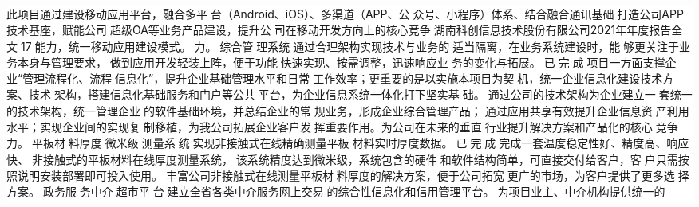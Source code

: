 此项目通过建设移动应用平台，融合多平
台（Android、iOS）、多渠道（APP、公
众号、小程序）体系、结合融合通讯基础
打造公司APP技术基座，赋能公司
超级OA等业务产品建设，提升公
司在移动开发方向上的核心竞争
湖南科创信息技术股份有限公司2021年年度报告全文
17
能力，统一移动应用建设模式。
力。
综合管
理系统
通过合理架构实现技术与业务的
适当隔离，在业务系统建设时，能
够更关注于业务本身与管理要求，
做到应用开发轻装上阵，便于功能
快速实现、按需调整，迅速响应业
务的变化与拓展。
已
完
成
项目一方面支撑企业“管理流程化、流程
信息化”，提升企业基础管理水平和日常
工作效率；更重要的是以实施本项目为契
机，统一企业信息化建设技术方案、技术
架构，搭建信息化基础服务和门户等公共
平台，为企业信息系统一体化打下坚实基
础。
通过公司的技术架构为企业建立一
套统一的技术架构，统一管理企业
的软件基础环境，并总结企业的常
规业务，形成企业综合管理产品；
通过应用共享有效提升企业信息资
产利用水平；实现企业间的实现复
制移植，为我公司拓展企业客户发
挥重要作用。为公司在未来的垂直
行业提升解决方案和产品化的核心
竞争力。
平板材
料厚度
微米级
测量系
统
实现非接触式在线精确测量平板
材料实时厚度数据。
已
完
成
完成一套温度稳定性好、精度高、响应快、
非接触式的平板材料在线厚度测量系统，
该系统精度达到微米级，系统包含的硬件
和软件结构简单，可直接交付给客户，客
户只需按照说明安装部署即可投入使用。
丰富公司非接触式在线测量平板材
料厚度的解决方案，便于公司拓宽
更广的市场，为客户提供了更多选
择方案。
政务服
务中介
超市平
台
建立全省各类中介服务网上交易
的综合性信息化和信用管理平台。
为项目业主、中介机构提供统一的